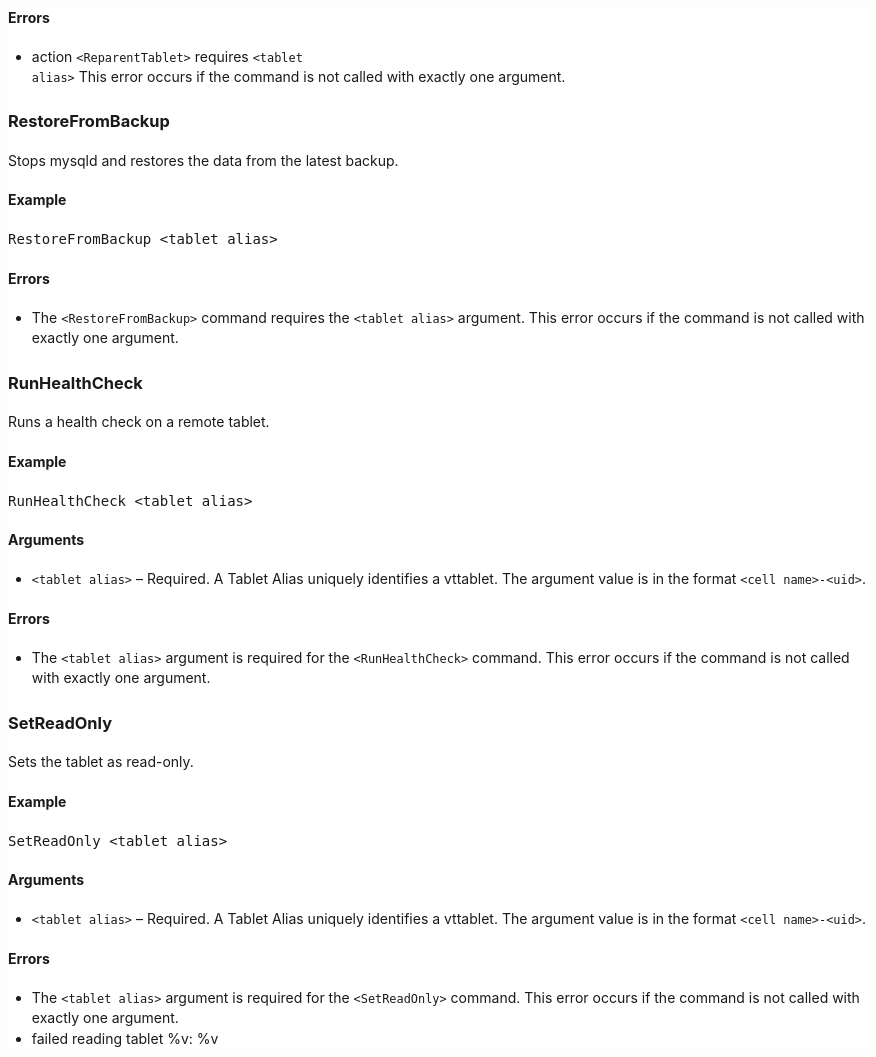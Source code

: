 #### Errors

* action <code>&lt;ReparentTablet&gt;</code> requires <code>&lt;tablet alias&gt;</code> This error occurs if the command is not called with exactly one argument.


### RestoreFromBackup

Stops mysqld and restores the data from the latest backup.

#### Example

<pre class="command-example">RestoreFromBackup &lt;tablet alias&gt;</pre>

#### Errors

* The <code>&lt;RestoreFromBackup&gt;</code> command requires the <code>&lt;tablet alias&gt;</code> argument. This error occurs if the command is not called with exactly one argument.


### RunHealthCheck

Runs a health check on a remote tablet.

#### Example

<pre class="command-example">RunHealthCheck &lt;tablet alias&gt;</pre>

#### Arguments

* <code>&lt;tablet alias&gt;</code> &ndash; Required. A Tablet Alias uniquely identifies a vttablet. The argument value is in the format <code>&lt;cell name&gt;-&lt;uid&gt;</code>.

#### Errors

* The <code>&lt;tablet alias&gt;</code> argument is required for the <code>&lt;RunHealthCheck&gt;</code> command. This error occurs if the command is not called with exactly one argument.


### SetReadOnly

Sets the tablet as read-only.

#### Example

<pre class="command-example">SetReadOnly &lt;tablet alias&gt;</pre>

#### Arguments

* <code>&lt;tablet alias&gt;</code> &ndash; Required. A Tablet Alias uniquely identifies a vttablet. The argument value is in the format <code>&lt;cell name&gt;-&lt;uid&gt;</code>.

#### Errors

* The <code>&lt;tablet alias&gt;</code> argument is required for the <code>&lt;SetReadOnly&gt;</code> command. This error occurs if the command is not called with exactly one argument.
* failed reading tablet %v: %v
